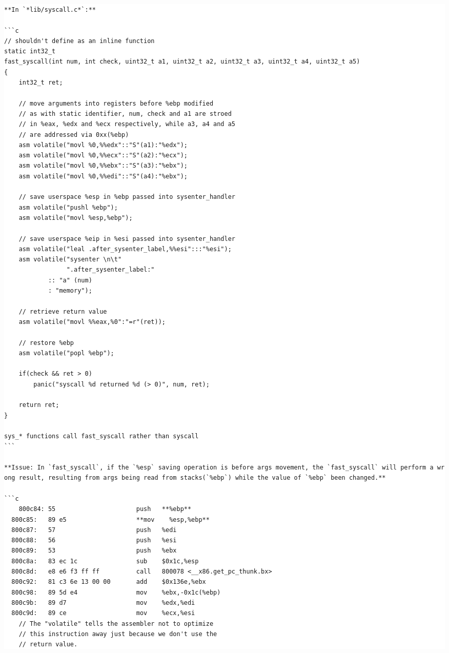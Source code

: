     **In `*lib/syscall.c*`:**
    
    ```c
    // shouldn't define as an inline function
    static int32_t
    fast_syscall(int num, int check, uint32_t a1, uint32_t a2, uint32_t a3, uint32_t a4, uint32_t a5)
    {
    	int32_t ret;
    
    	// move arguments into registers before %ebp modified
    	// as with static identifier, num, check and a1 are stroed
    	// in %eax, %edx and %ecx respectively, while a3, a4 and a5
    	// are addressed via 0xx(%ebp)
    	asm volatile("movl %0,%%edx"::"S"(a1):"%edx");
    	asm volatile("movl %0,%%ecx"::"S"(a2):"%ecx");
    	asm volatile("movl %0,%%ebx"::"S"(a3):"%ebx");
    	asm volatile("movl %0,%%edi"::"S"(a4):"%ebx");
    
    	// save userspace %esp in %ebp passed into sysenter_handler
    	asm volatile("pushl %ebp");
    	asm volatile("movl %esp,%ebp");
    
    	// save userspace %eip in %esi passed into sysenter_handler
    	asm volatile("leal .after_sysenter_label,%%esi":::"%esi");
    	asm volatile("sysenter \n\t"
    				 ".after_sysenter_label:"
    			:: "a" (num)
    			: "memory");
    	
    	// retrieve return value
    	asm volatile("movl %%eax,%0":"=r"(ret));
    	
    	// restore %ebp
    	asm volatile("popl %ebp");
    
    	if(check && ret > 0)
    		panic("syscall %d returned %d (> 0)", num, ret);
    
    	return ret;
    }
    
    sys_* functions call fast_syscall rather than syscall
    ```
    
    **Issue: In `fast_syscall`, if the `%esp` saving operation is before args movement, the `fast_syscall` will perform a wrong result, resulting from args being read from stacks(`%ebp`) while the value of `%ebp` been changed.**  
    
    ```c
    	800c84:	55                   	push   **%ebp**
      800c85:	89 e5                	**mov    %esp,%ebp**
      800c87:	57                   	push   %edi
      800c88:	56                   	push   %esi
      800c89:	53                   	push   %ebx
      800c8a:	83 ec 1c             	sub    $0x1c,%esp
      800c8d:	e8 e6 f3 ff ff       	call   800078 <__x86.get_pc_thunk.bx>
      800c92:	81 c3 6e 13 00 00    	add    $0x136e,%ebx
      800c98:	89 5d e4             	mov    %ebx,-0x1c(%ebp)
      800c9b:	89 d7                	mov    %edx,%edi
      800c9d:	89 ce                	mov    %ecx,%esi
    	// The "volatile" tells the assembler not to optimize
    	// this instruction away just because we don't use the
    	// return value.
    